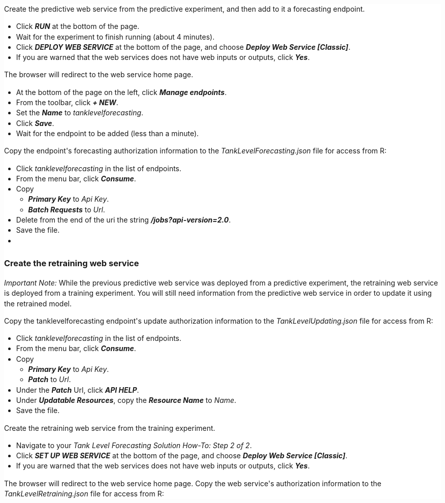 Create the predictive web service from the predictive experiment, and then add to it a forecasting endpoint.

- Click ***RUN*** at the bottom of the page.
- Wait for the experiment to finish running (about 4 minutes).
- Click ***DEPLOY WEB SERVICE*** at the bottom of the page, and choose ***Deploy Web Service [Classic]***.
- If you are warned that the web services does not have web inputs or outputs, click ***Yes***.

The browser will redirect to the web service home page.

- At the bottom of the page on the left, click ***Manage endpoints***.
- From the toolbar, click ***+ NEW***.
- Set the ***Name*** to *tanklevelforecasting*.
- Click ***Save***.
- Wait for the endpoint to be added (less than a minute).

Copy the endpoint's forecasting authorization information to the *TankLevelForecasting.json* file for access from R:

- Click *tanklevelforecasting* in the list of endpoints.
- From the menu bar, click ***Consume***.
- Copy
  - ***Primary Key*** to *Api Key*.
  - ***Batch Requests*** to *Url*.
- Delete from the end of the uri the string ***/jobs?api-version=2.0***.
- Save the file.
- 
### Create the retraining web service ###

*Important Note:* While the previous predictive web service was deployed from a predictive experiment, the retraining web service is deployed from a training experiment. You will still need information from the predictive web service in order to update it using the retrained model.

Copy the tanklevelforecasting endpoint's update authorization information to the *TankLevelUpdating.json* file for access from R:

- Click *tanklevelforecasting* in the list of endpoints.
- From the menu bar, click ***Consume***.
- Copy
  - ***Primary Key*** to *Api Key*.
  - ***Patch*** to *Url*.
- Under the ***Patch*** Url, click ***API HELP***.
- Under ***Updatable Resources***, copy the ***Resource Name*** to *Name*.
- Save the file.
 
Create the retraining web service from the training experiment.

- Navigate to your *Tank Level Forecasting Solution How-To: Step 2 of 2*.
- Click ***SET UP WEB SERVICE*** at the bottom of the page, and choose ***Deploy Web Service [Classic]***.
- If you are warned that the web services does not have web inputs or outputs, click ***Yes***.

The browser will redirect to the web service home page. Copy the web service's authorization information to the *TankLevelRetraining.json* file for access from R:
